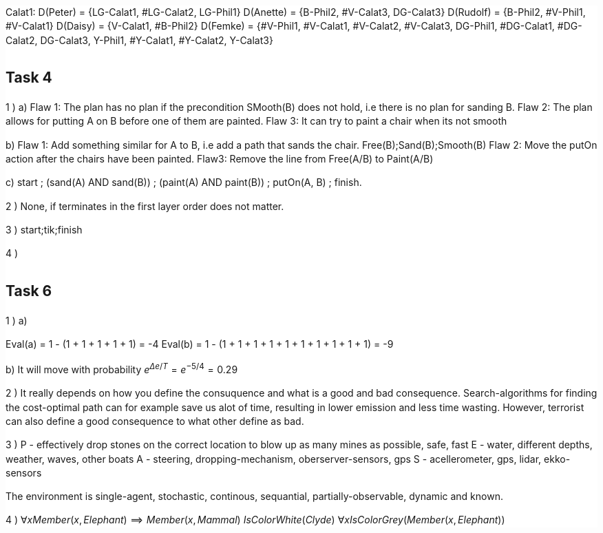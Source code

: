 Calat1:
D(Peter) = {LG-Calat1, #LG-Calat2, LG-Phil1}
D(Anette) = {B-Phil2, #V-Calat3, DG-Calat3}
D(Rudolf) = {B-Phil2, #V-Phil1, #V-Calat1}
D(Daisy) = {V-Calat1, #B-Phil2}
D(Femke) = {#V-Phil1, #V-Calat1, #V-Calat2, #V-Calat3, DG-Phil1, #DG-Calat1, #DG-Calat2, DG-Calat3, Y-Phil1, #Y-Calat1, #Y-Calat2, Y-Calat3}

## Task 4

1 )
a) Flaw 1: The plan has no plan if the precondition SMooth(B) does not hold, i.e there is no plan for sanding B.
Flaw 2: The plan allows for putting A on B before one of them are painted.
Flaw 3: It can try to paint a chair when its not smooth

b) Flaw 1: Add something similar for A to B, i.e add a path that sands the chair. Free(B);Sand(B);Smooth(B)
Flaw 2: Move the putOn action after the chairs have been painted.
Flaw3: Remove the line from Free(A/B) to Paint(A/B)

c) start ; (sand(A) AND sand(B)) ; (paint(A) AND paint(B)) ; putOn(A, B) ; finish.

2 ) None, if terminates in the first layer order does not matter.

3 ) start;tik;finish

4 )

## Task 6

1 )
a)

Eval(a) = 1 - (1 + 1 + 1 + 1 + 1) = -4
Eval(b) = 1 - (1 + 1 + 1 + 1 + 1 + 1 + 1 + 1 + 1 + 1) = -9

b) It will move with probability $e^{\Delta e/T} = e^{-5/4} = 0.29$

2 )
It really depends on how you define the consuquence and what is a good and bad consequence. Search-algorithms for finding the cost-optimal path can for example save us alot of time, resulting in lower emission and less time wasting. However, terrorist can also define a good consequence to what other define as bad.

3 )
P - effectively drop stones on the correct location to blow up as many mines as possible, safe, fast
E - water, different depths, weather, waves, other boats
A - steering, dropping-mechanism, oberserver-sensors, gps
S - acellerometer, gps, lidar, ekko-sensors

The environment is single-agent, stochastic, continous, sequantial, partially-observable, dynamic and known.

4 )
$\forall x Member(x, Elephant) \implies Member(x, Mammal)$
$IsColorWhite(Clyde)$
$\forall x IsColorGrey(Member(x, Elephant))$
